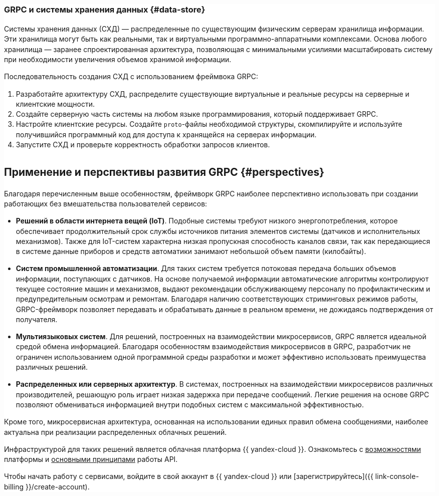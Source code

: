 ### GRPC и системы хранения данных {#data-store}

Системы хранения данных (СХД) — распределенные по существующим физическим серверам хранилища информации. Эти хранилища могут быть как реальными, так и виртуальными программно-аппаратными комплексами. Основа любого хранилища — заранее спроектированная архитектура, позволяющая с минимальными усилиями масштабировать систему при необходимости увеличения объемов хранимой информации.

Последовательность создания СХД с использованием фреймвока GRPC:

1. Разработайте архитектуру СХД, распределите существующие виртуальные и реальные ресурсы на серверные и клиентские мощности.
1. Создайте серверную часть системы на любом языке программирования, который поддерживает GRPC.
1. Настройте клиентские ресурсы. Создайте `proto`-файлы необходимой структуры, скомпилируйте и используйте получившийся программный код для доступа к хранящейся на серверах информации.
1. Запустите СХД и проверьте корректность обработки запросов клиентов.

## Применение и перспективы развития GRPC {#perspectives}

Благодаря перечисленным выше особенностям, фреймворк GRPC наиболее перспективно использовать при создании работающих без вмешательства пользователей сервисов:

* **Решений в области интернета вещей (IoT)**. Подобные системы требуют низкого энергопотребления, которое обеспечивает продолжительный срок службы источников питания элементов системы (датчиков и исполнительных механизмов). Также для IoT-систем характерна низкая пропускная способность каналов связи, так как передающиеся в системе данные приборов и средств автоматики занимают небольшой объем памяти (килобайты).

* **Систем промышленной автоматизации**. Для таких систем требуется потоковая передача больших объемов информации, поступающих с датчиков. На основе получаемой информации автоматические алгоритмы контролируют текущее состояние машин и механизмов, выдают рекомендации обслуживающему персоналу по профилактическим и предупредительным осмотрам и ремонтам. Благодаря наличию соответствующих стриминговых режимов работы, GRPC-фреймворк позволяет передавать и обрабатывать данные в реальном времени, не дожидаясь подтверждения от получателя.

* **Мультиязыковых систем**. Для решений, построенных на взаимодействии микросервисов, GRPC является идеальной средой обмена информацией. Благодаря особенностям взаимодействия микросервисов в GRPC, разработчик не ограничен использованием одной программной среды разработки и может эффективно использовать преимущества различных решений.

* **Распределенных или серверных архитектур**. В системах, построенных на взаимодействии микросервисов различных производителей, решающую роль играет низкая задержка при передаче сообщений. Легкие решения на основе GRPC позволяют обмениваться информацией внутри подобных систем с максимальной эффективностью.

Кроме того, микросервисная архитектура, основанная на использовании единых правил обмена сообщениями, наиболее актуальна при реализации распределенных облачных решений.

Инфраструктурой для таких решений является облачная платформа {{ yandex-cloud }}. Ознакомьтесь с [возможностями](../overview/) платформы и [основными принципами](../api-design-guide/concepts/general.md) работы API.

Чтобы начать работу с сервисами, войдите в свой аккаунт в {{ yandex-cloud }} или [зарегистрируйтесь]({{ link-console-billing }}/create-account).
